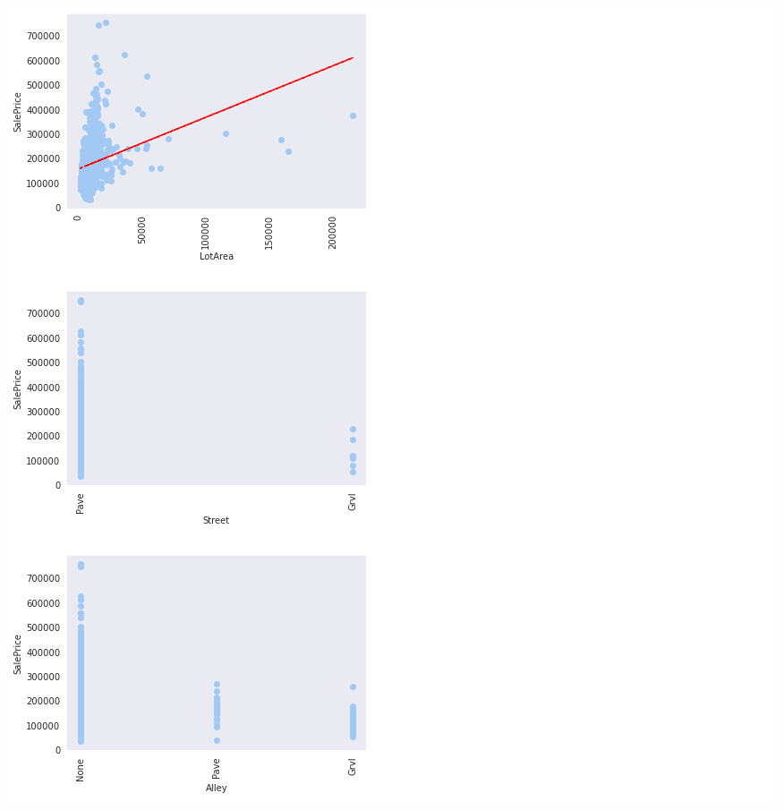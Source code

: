 


    
![png](output_64_3.png)
    



    
![png](output_64_4.png)
    



    
![png](output_64_5.png)
    